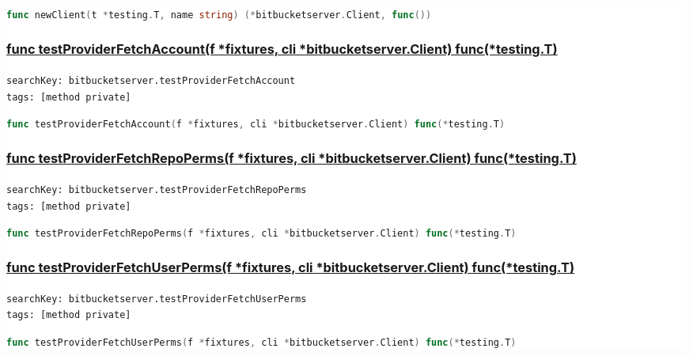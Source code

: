 ```Go
func newClient(t *testing.T, name string) (*bitbucketserver.Client, func())
```

### <a id="testProviderFetchAccount" href="#testProviderFetchAccount">func testProviderFetchAccount(f *fixtures, cli *bitbucketserver.Client) func(*testing.T)</a>

```
searchKey: bitbucketserver.testProviderFetchAccount
tags: [method private]
```

```Go
func testProviderFetchAccount(f *fixtures, cli *bitbucketserver.Client) func(*testing.T)
```

### <a id="testProviderFetchRepoPerms" href="#testProviderFetchRepoPerms">func testProviderFetchRepoPerms(f *fixtures, cli *bitbucketserver.Client) func(*testing.T)</a>

```
searchKey: bitbucketserver.testProviderFetchRepoPerms
tags: [method private]
```

```Go
func testProviderFetchRepoPerms(f *fixtures, cli *bitbucketserver.Client) func(*testing.T)
```

### <a id="testProviderFetchUserPerms" href="#testProviderFetchUserPerms">func testProviderFetchUserPerms(f *fixtures, cli *bitbucketserver.Client) func(*testing.T)</a>

```
searchKey: bitbucketserver.testProviderFetchUserPerms
tags: [method private]
```

```Go
func testProviderFetchUserPerms(f *fixtures, cli *bitbucketserver.Client) func(*testing.T)
```

